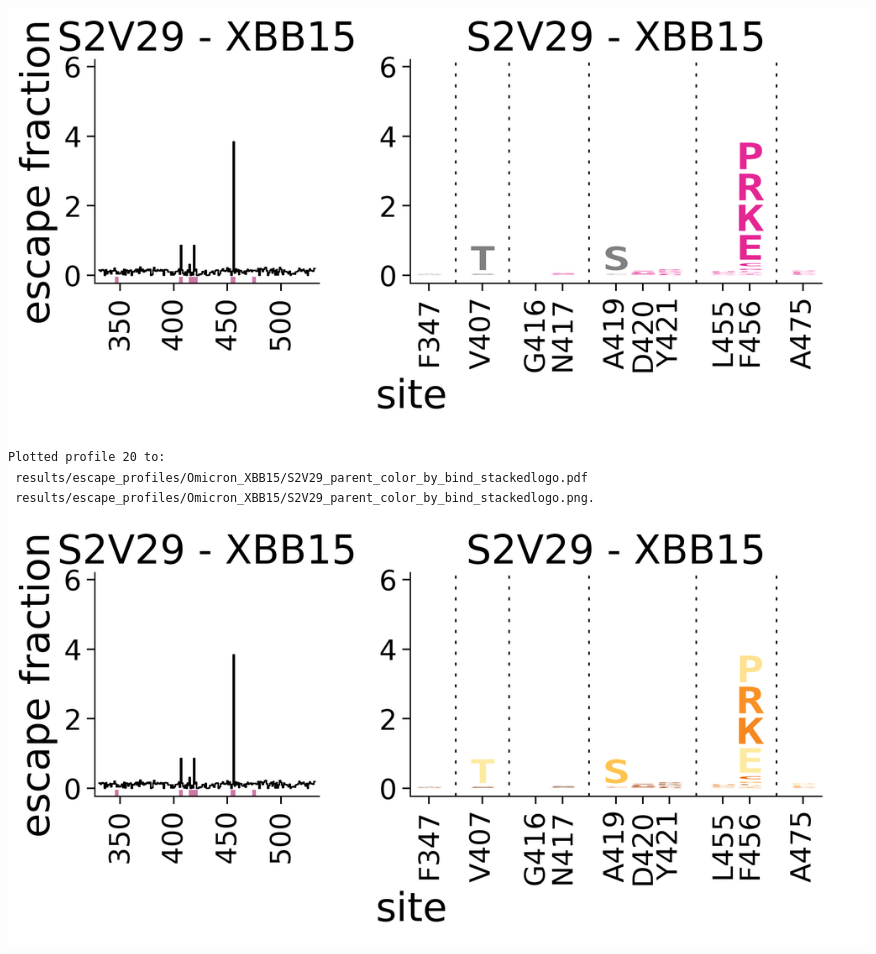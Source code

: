 ![png](escape_profiles_Omicron_XBB15_files/escape_profiles_Omicron_XBB15_26_39.png)
    


    
    Plotted profile 20 to:
     results/escape_profiles/Omicron_XBB15/S2V29_parent_color_by_bind_stackedlogo.pdf
     results/escape_profiles/Omicron_XBB15/S2V29_parent_color_by_bind_stackedlogo.png.



    
![png](escape_profiles_Omicron_XBB15_files/escape_profiles_Omicron_XBB15_26_41.png)
    